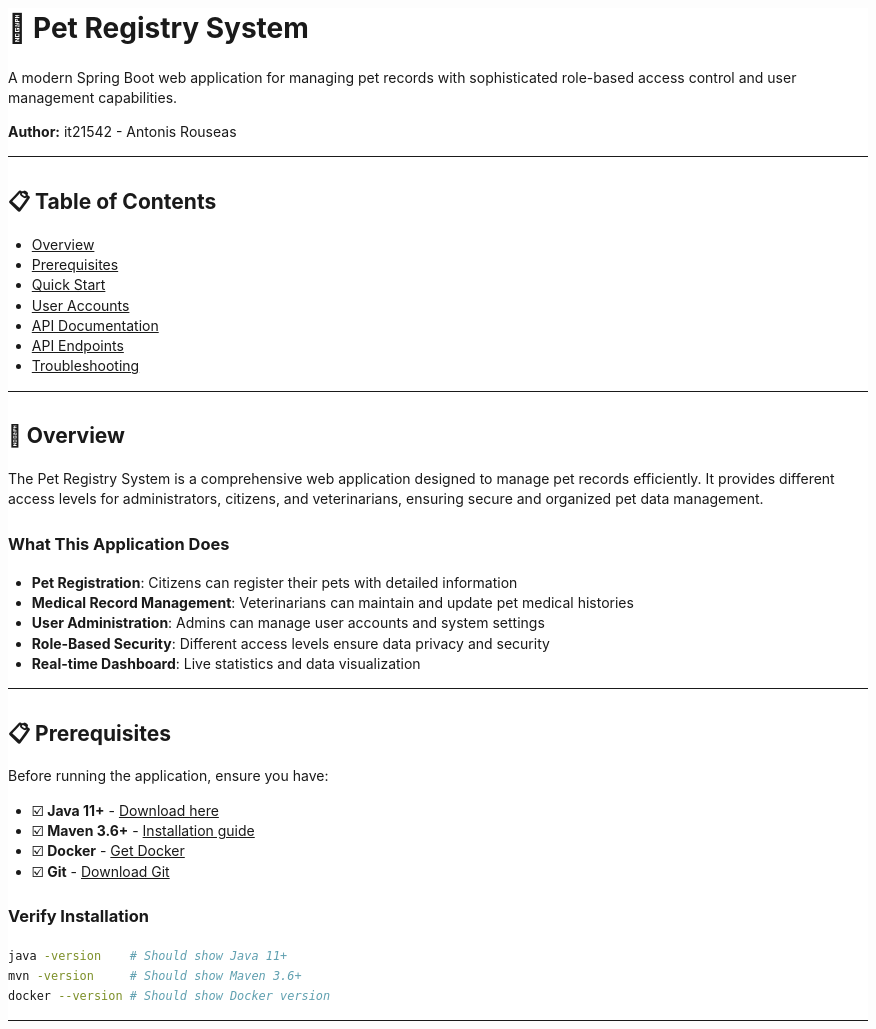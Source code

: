 # 🐾 Pet Registry System

A modern Spring Boot web application for managing pet records with sophisticated role-based access control and user management capabilities.

**Author:** it21542 - Antonis Rouseas

---

## 📋 Table of Contents

- [Overview](#-overview)
- [Prerequisites](#-prerequisites)
- [Quick Start](#-quick-start)
- [User Accounts](#-user-accounts)
- [API Documentation](#-api-documentation)
- [API Endpoints](#-api-endpoints)
- [Troubleshooting](#-troubleshooting)

---

## 🎯 Overview

The Pet Registry System is a comprehensive web application designed to manage pet records efficiently. It provides different access levels for administrators, citizens, and veterinarians, ensuring secure and organized pet data management.

### What This Application Does

- **Pet Registration**: Citizens can register their pets with detailed information
- **Medical Record Management**: Veterinarians can maintain and update pet medical histories
- **User Administration**: Admins can manage user accounts and system settings
- **Role-Based Security**: Different access levels ensure data privacy and security
- **Real-time Dashboard**: Live statistics and data visualization

---

## 📋 Prerequisites

Before running the application, ensure you have:

- ☑️ **Java 11+** - [Download here](https://adoptium.net/)
- ☑️ **Maven 3.6+** - [Installation guide](https://maven.apache.org/install.html)
- ☑️ **Docker** - [Get Docker](https://www.docker.com/get-started)
- ☑️ **Git** - [Download Git](https://git-scm.com/downloads)

### Verify Installation

```bash
java -version    # Should show Java 11+
mvn -version     # Should show Maven 3.6+
docker --version # Should show Docker version
```

---